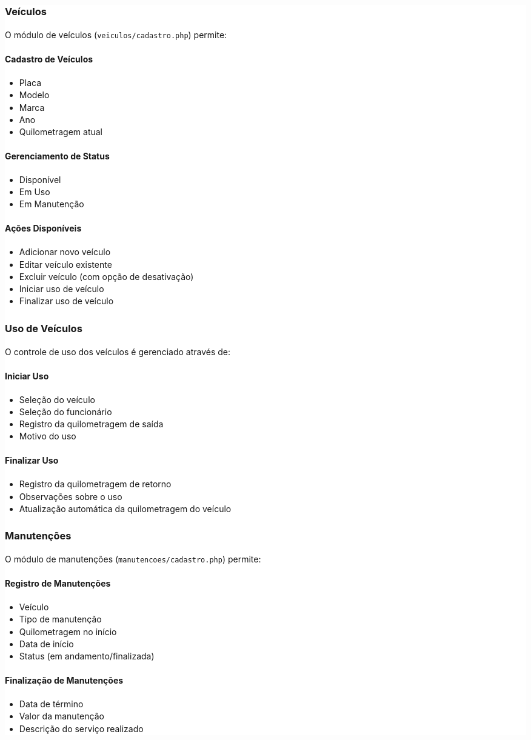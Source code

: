 ### Veículos

O módulo de veículos (`veiculos/cadastro.php`) permite:

#### Cadastro de Veículos
- Placa
- Modelo
- Marca
- Ano
- Quilometragem atual

#### Gerenciamento de Status
- Disponível
- Em Uso
- Em Manutenção

#### Ações Disponíveis
- Adicionar novo veículo
- Editar veículo existente
- Excluir veículo (com opção de desativação)
- Iniciar uso de veículo
- Finalizar uso de veículo

### Uso de Veículos

O controle de uso dos veículos é gerenciado através de:

#### Iniciar Uso
- Seleção do veículo
- Seleção do funcionário
- Registro da quilometragem de saída
- Motivo do uso

#### Finalizar Uso
- Registro da quilometragem de retorno
- Observações sobre o uso
- Atualização automática da quilometragem do veículo

### Manutenções

O módulo de manutenções (`manutencoes/cadastro.php`) permite:

#### Registro de Manutenções
- Veículo
- Tipo de manutenção
- Quilometragem no início
- Data de início
- Status (em andamento/finalizada)

#### Finalização de Manutenções
- Data de término
- Valor da manutenção
- Descrição do serviço realizado
